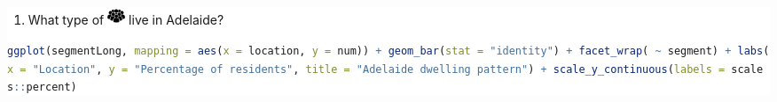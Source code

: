 1. What type of <img src="images/social/people.png" alt="drawing" width="20px"/> live in Adelaide?

``` r
ggplot(segmentLong, mapping = aes(x = location, y = num)) + geom_bar(stat = "identity") + facet_wrap( ~ segment) + labs( x = "Location", y = "Percentage of residents", title = "Adelaide dwelling pattern") + scale_y_continuous(labels = scales::percent)
```
